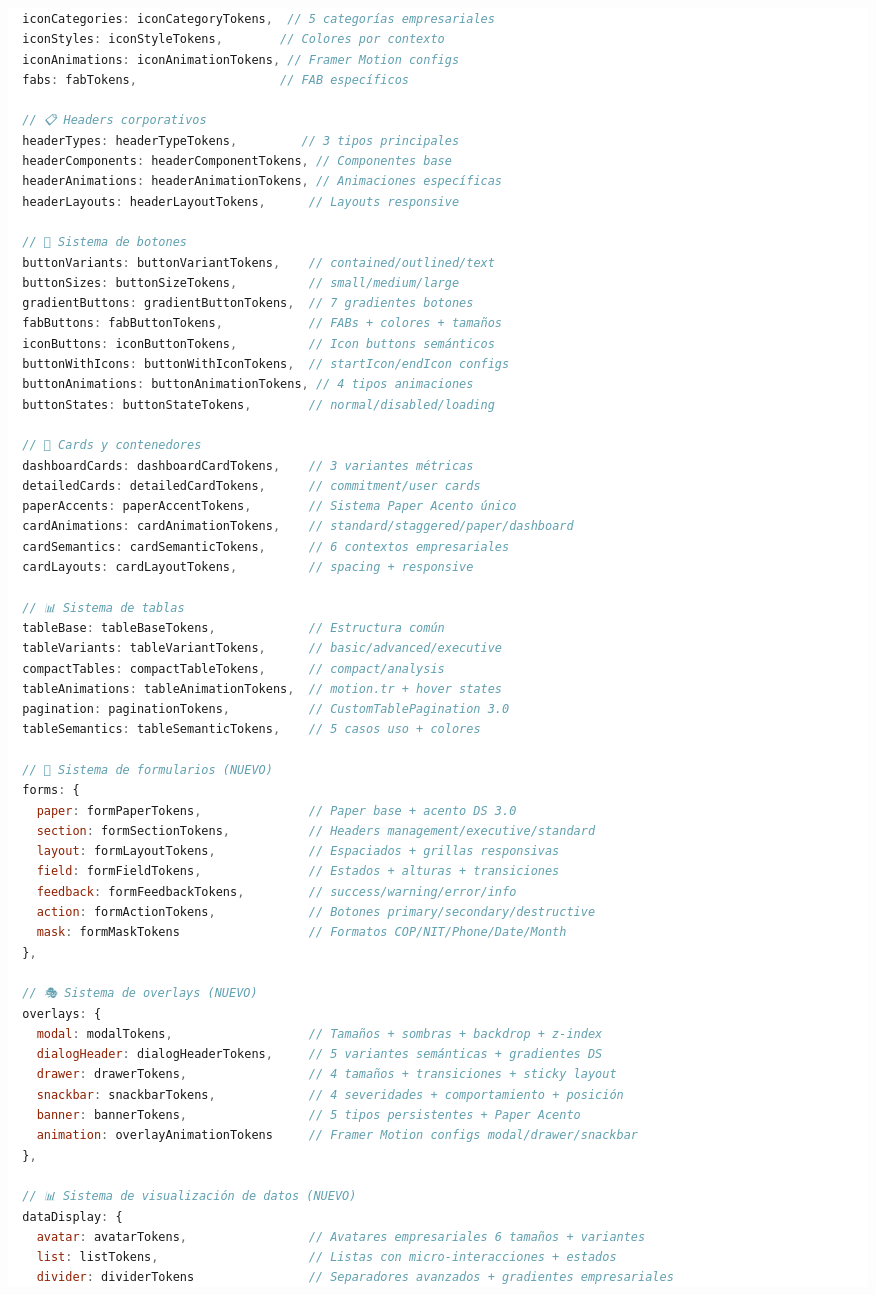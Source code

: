 ```javascript
  iconCategories: iconCategoryTokens,  // 5 categorías empresariales
  iconStyles: iconStyleTokens,        // Colores por contexto
  iconAnimations: iconAnimationTokens, // Framer Motion configs
  fabs: fabTokens,                    // FAB específicos
  
  // 📋 Headers corporativos
  headerTypes: headerTypeTokens,         // 3 tipos principales
  headerComponents: headerComponentTokens, // Componentes base
  headerAnimations: headerAnimationTokens, // Animaciones específicas
  headerLayouts: headerLayoutTokens,      // Layouts responsive
  
  // 🔘 Sistema de botones
  buttonVariants: buttonVariantTokens,    // contained/outlined/text
  buttonSizes: buttonSizeTokens,          // small/medium/large
  gradientButtons: gradientButtonTokens,  // 7 gradientes botones
  fabButtons: fabButtonTokens,            // FABs + colores + tamaños
  iconButtons: iconButtonTokens,          // Icon buttons semánticos
  buttonWithIcons: buttonWithIconTokens,  // startIcon/endIcon configs
  buttonAnimations: buttonAnimationTokens, // 4 tipos animaciones
  buttonStates: buttonStateTokens,        // normal/disabled/loading
  
  // 🎴 Cards y contenedores
  dashboardCards: dashboardCardTokens,    // 3 variantes métricas
  detailedCards: detailedCardTokens,      // commitment/user cards
  paperAccents: paperAccentTokens,        // Sistema Paper Acento único
  cardAnimations: cardAnimationTokens,    // standard/staggered/paper/dashboard
  cardSemantics: cardSemanticTokens,      // 6 contextos empresariales
  cardLayouts: cardLayoutTokens,          // spacing + responsive
  
  // 📊 Sistema de tablas  
  tableBase: tableBaseTokens,             // Estructura común
  tableVariants: tableVariantTokens,      // basic/advanced/executive
  compactTables: compactTableTokens,      // compact/analysis
  tableAnimations: tableAnimationTokens,  // motion.tr + hover states
  pagination: paginationTokens,           // CustomTablePagination 3.0
  tableSemantics: tableSemanticTokens,    // 5 casos uso + colores

  // 🧾 Sistema de formularios (NUEVO)
  forms: {
    paper: formPaperTokens,               // Paper base + acento DS 3.0
    section: formSectionTokens,           // Headers management/executive/standard
    layout: formLayoutTokens,             // Espaciados + grillas responsivas
    field: formFieldTokens,               // Estados + alturas + transiciones
    feedback: formFeedbackTokens,         // success/warning/error/info
    action: formActionTokens,             // Botones primary/secondary/destructive
    mask: formMaskTokens                  // Formatos COP/NIT/Phone/Date/Month
  },

  // 🎭 Sistema de overlays (NUEVO)
  overlays: {
    modal: modalTokens,                   // Tamaños + sombras + backdrop + z-index
    dialogHeader: dialogHeaderTokens,     // 5 variantes semánticas + gradientes DS
    drawer: drawerTokens,                 // 4 tamaños + transiciones + sticky layout
    snackbar: snackbarTokens,             // 4 severidades + comportamiento + posición
    banner: bannerTokens,                 // 5 tipos persistentes + Paper Acento
    animation: overlayAnimationTokens     // Framer Motion configs modal/drawer/snackbar
  },

  // 📊 Sistema de visualización de datos (NUEVO)
  dataDisplay: {
    avatar: avatarTokens,                 // Avatares empresariales 6 tamaños + variantes
    list: listTokens,                     // Listas con micro-interacciones + estados
    divider: dividerTokens                // Separadores avanzados + gradientes empresariales
```